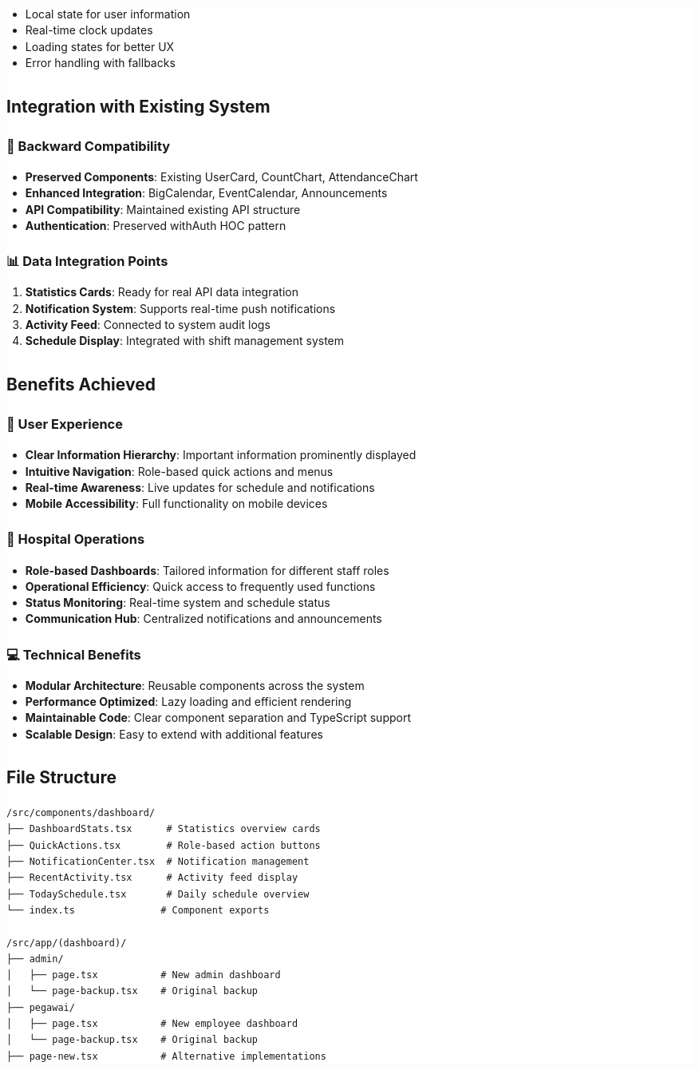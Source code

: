 - Local state for user information
- Real-time clock updates
- Loading states for better UX
- Error handling with fallbacks

## Integration with Existing System

### 🔗 Backward Compatibility

- **Preserved Components**: Existing UserCard, CountChart, AttendanceChart
- **Enhanced Integration**: BigCalendar, EventCalendar, Announcements
- **API Compatibility**: Maintained existing API structure
- **Authentication**: Preserved withAuth HOC pattern

### 📊 Data Integration Points

1. **Statistics Cards**: Ready for real API data integration
2. **Notification System**: Supports real-time push notifications
3. **Activity Feed**: Connected to system audit logs
4. **Schedule Display**: Integrated with shift management system

## Benefits Achieved

### 👤 User Experience

- **Clear Information Hierarchy**: Important information prominently displayed
- **Intuitive Navigation**: Role-based quick actions and menus
- **Real-time Awareness**: Live updates for schedule and notifications
- **Mobile Accessibility**: Full functionality on mobile devices

### 🏥 Hospital Operations

- **Role-based Dashboards**: Tailored information for different staff roles
- **Operational Efficiency**: Quick access to frequently used functions
- **Status Monitoring**: Real-time system and schedule status
- **Communication Hub**: Centralized notifications and announcements

### 💻 Technical Benefits

- **Modular Architecture**: Reusable components across the system
- **Performance Optimized**: Lazy loading and efficient rendering
- **Maintainable Code**: Clear component separation and TypeScript support
- **Scalable Design**: Easy to extend with additional features

## File Structure

```
/src/components/dashboard/
├── DashboardStats.tsx      # Statistics overview cards
├── QuickActions.tsx        # Role-based action buttons
├── NotificationCenter.tsx  # Notification management
├── RecentActivity.tsx      # Activity feed display
├── TodaySchedule.tsx       # Daily schedule overview
└── index.ts               # Component exports

/src/app/(dashboard)/
├── admin/
│   ├── page.tsx           # New admin dashboard
│   └── page-backup.tsx    # Original backup
├── pegawai/
│   ├── page.tsx           # New employee dashboard
│   └── page-backup.tsx    # Original backup
├── page-new.tsx           # Alternative implementations
```